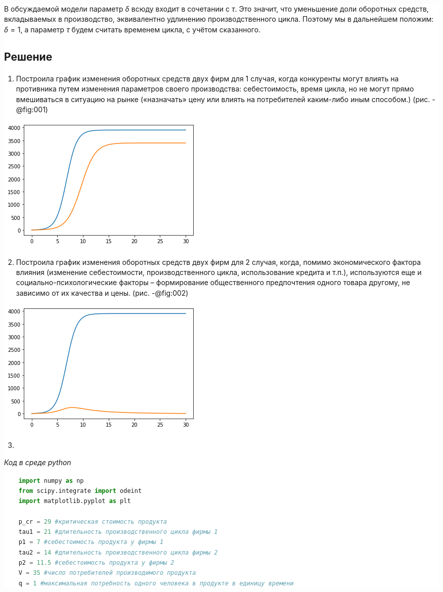 В обсуждаемой модели параметр $\delta$ всюду входит в сочетании с $\tau$. Это значит, что уменьшение доли оборотных средств, 
вкладываемых в производство, эквивалентно удлинению производственного цикла. Поэтому мы в дальнейшем положим: $\delta = 1$, а 
параметр $\tau$ будем считать временем цикла, с учётом сказанного.

## Решение

1. Построила график изменения оборотных средств двух фирм для 1 случая, когда
конкуренты могут влиять на противника путем изменения параметров своего
производства: себестоимость, время цикла, но не могут прямо вмешиваться в
ситуацию на рынке («назначать» цену или влиять на потребителей каким-либо иным
способом.) (рис. -@fig:001)

![График изменения оборотных средств фирм без учета социально-психологического фактора](image/01.jpg)

2. Построила график изменения оборотных средств двух фирм для 2 случая, когда, помимо экономического фактора
влияния (изменение себестоимости, производственного цикла, использование
кредита и т.п.), используются еще и социально-психологические факторы –
формирование общественного предпочтения одного товара другому, не зависимо от
их качества и цены. (рис. -@fig:002)

![График изменения оборотных средств фирм с учетом социально-психологического фактора](image/02.jpg)

3. 
*Код в среде python*
```python
    import numpy as np
    from scipy.integrate import odeint
    import matplotlib.pyplot as plt
    
    p_cr = 29 #критическая стоимость продукта
    tau1 = 21 #длительность производственного цикла фирмы 1
    p1 = 7 #себестоимость продукта у фирмы 1
    tau2 = 14 #длительность производственного цикла фирмы 2
    p2 = 11.5 #себестоимость продукта у фирмы 2
    V = 35 #число потребителей производимого продукта
    q = 1 #максимальная потребность одного человека в продукте в единицу времени
```